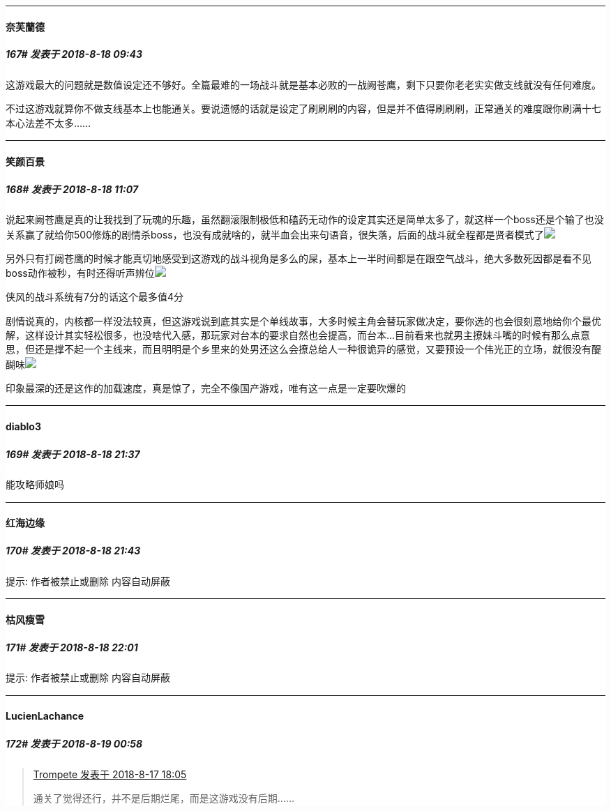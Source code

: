 *****

####  奈芙蘭德  
##### 167#       发表于 2018-8-18 09:43

这游戏最大的问题就是数值设定还不够好。全篇最难的一场战斗就是基本必败的一战阙苍鹰，剩下只要你老老实实做支线就没有任何难度。

不过这游戏就算你不做支线基本上也能通关。要说遗憾的话就是设定了刷刷刷的内容，但是并不值得刷刷刷，正常通关的难度跟你刷满十七本心法差不太多……

*****

####  笑颜百景  
##### 168#       发表于 2018-8-18 11:07

说起来阙苍鹰是真的让我找到了玩魂的乐趣，虽然翻滚限制极低和磕药无动作的设定其实还是简单太多了，就这样一个boss还是个输了也没关系赢了就给你500修炼的剧情杀boss，也没有成就啥的，就半血会出来句语音，很失落，后面的战斗就全程都是贤者模式了<img src="https://static.saraba1st.com/image/smiley/face2017/001.png" referrerpolicy="no-referrer">

另外只有打阙苍鹰的时候才能真切地感受到这游戏的战斗视角是多么的屎，基本上一半时间都是在跟空气战斗，绝大多数死因都是看不见boss动作被秒，有时还得听声辨位<img src="https://static.saraba1st.com/image/smiley/face2017/067.png" referrerpolicy="no-referrer">

侠风的战斗系统有7分的话这个最多值4分

剧情说真的，内核都一样没法较真，但这游戏说到底其实是个单线故事，大多时候主角会替玩家做决定，要你选的也会很刻意地给你个最优解，这样设计其实轻松很多，也没啥代入感，那玩家对台本的要求自然也会提高，而台本...目前看来也就男主撩妹斗嘴的时候有那么点意思，但还是撑不起一个主线来，而且明明是个乡里来的处男还这么会撩总给人一种很诡异的感觉，又要预设一个伟光正的立场，就很没有醍醐味<img src="https://static.saraba1st.com/image/smiley/face2017/067.png" referrerpolicy="no-referrer">

印象最深的还是这作的加载速度，真是惊了，完全不像国产游戏，唯有这一点是一定要吹爆的

*****

####  diablo3  
##### 169#       发表于 2018-8-18 21:37

能攻略师娘吗

*****

####  红海边缘  
##### 170#       发表于 2018-8-18 21:43

提示: 作者被禁止或删除 内容自动屏蔽

*****

####  枯风瘦雪  
##### 171#       发表于 2018-8-18 22:01

提示: 作者被禁止或删除 内容自动屏蔽

*****

####  LucienLachance  
##### 172#       发表于 2018-8-19 00:58

<blockquote><a href="httphttps://bbs.saraba1st.com/2b/forum.php?mod=redirect&amp;goto=findpost&amp;pid=40679049&amp;ptid=1732246" target="_blank">Trompete 发表于 2018-8-17 18:05</a>

通关了觉得还行，并不是后期烂尾，而是这游戏没有后期……
